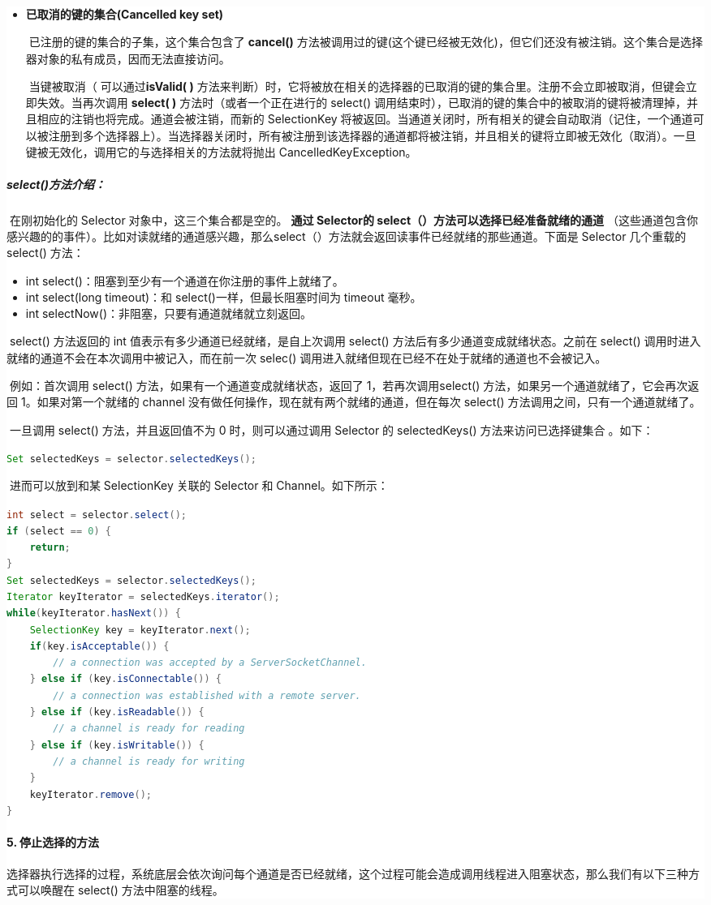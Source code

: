 - **已取消的键的集合(Cancelled key set)**

  ​	已注册的键的集合的子集，这个集合包含了 **cancel()** 方法被调用过的键(这个键已经被无效化)，但它们还没有被注销。这个集合是选择器对象的私有成员，因而无法直接访问。

  ​	当键被取消（ 可以通过**isValid( )** 方法来判断）时，它将被放在相关的选择器的已取消的键的集合里。注册不会立即被取消，但键会立即失效。当再次调用 **select( )** 方法时（或者一个正在进行的 select() 调用结束时），已取消的键的集合中的被取消的键将被清理掉，并且相应的注销也将完成。通道会被注销，而新的 SelectionKey 将被返回。当通道关闭时，所有相关的键会自动取消（记住，一个通道可以被注册到多个选择器上）。当选择器关闭时，所有被注册到该选择器的通道都将被注销，并且相关的键将立即被无效化（取消）。一旦键被无效化，调用它的与选择相关的方法就将抛出 CancelledKeyException。

##### select()方法介绍：

​	在刚初始化的 Selector 对象中，这三个集合都是空的。 **通过 Selector的 select（）方法可以选择已经准备就绪的通道** （这些通道包含你感兴趣的的事件）。比如对读就绪的通道感兴趣，那么select（）方法就会返回读事件已经就绪的那些通道。下面是 Selector 几个重载的 select() 方法：

- int select()：阻塞到至少有一个通道在你注册的事件上就绪了。
- int select(long timeout)：和 select()一样，但最长阻塞时间为 timeout 毫秒。
- int selectNow()：非阻塞，只要有通道就绪就立刻返回。

​	select() 方法返回的 int 值表示有多少通道已经就绪，是自上次调用 select() 方法后有多少通道变成就绪状态。之前在 select() 调用时进入就绪的通道不会在本次调用中被记入，而在前一次 selec() 调用进入就绪但现在已经不在处于就绪的通道也不会被记入。

​	例如：首次调用 select() 方法，如果有一个通道变成就绪状态，返回了 1，若再次调用select() 方法，如果另一个通道就绪了，它会再次返回 1。如果对第一个就绪的 channel 没有做任何操作，现在就有两个就绪的通道，但在每次 select() 方法调用之间，只有一个通道就绪了。

​	一旦调用 select() 方法，并且返回值不为 0 时，则可以通过调用 Selector 的 selectedKeys() 方法来访问已选择键集合 。如下：

```java
Set selectedKeys = selector.selectedKeys();
```

​	进而可以放到和某 SelectionKey 关联的 Selector 和 Channel。如下所示：

```java
int select = selector.select();
if (select == 0) {
    return;
}
Set selectedKeys = selector.selectedKeys();
Iterator keyIterator = selectedKeys.iterator();
while(keyIterator.hasNext()) {
    SelectionKey key = keyIterator.next();
    if(key.isAcceptable()) {
        // a connection was accepted by a ServerSocketChannel.
    } else if (key.isConnectable()) {
        // a connection was established with a remote server.
    } else if (key.isReadable()) {
        // a channel is ready for reading
    } else if (key.isWritable()) {
        // a channel is ready for writing
    }
    keyIterator.remove();
}
```

#### 5. 停止选择的方法

​	选择器执行选择的过程，系统底层会依次询问每个通道是否已经就绪，这个过程可能会造成调用线程进入阻塞状态，那么我们有以下三种方式可以唤醒在 select() 方法中阻塞的线程。
